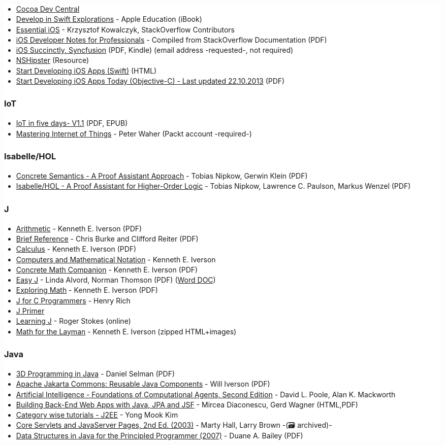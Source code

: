 - [Cocoa Dev Central](http://cocoadevcentral.com)
- [Develop in Swift Explorations](https://books.apple.com/in/book/develop-in-swift-explorations/id1581182728) - Apple Education (iBook)
- [Essential iOS](https://www.programming-books.io/essential/ios/) - Krzysztof Kowalczyk, StackOverflow Contributors
- [iOS Developer Notes for Professionals](https://goalkicker.com/iOSBook/) - Compiled from StackOverflow Documentation (PDF)
- [iOS Succinctly, Syncfusion](https://www.syncfusion.com/resources/techportal/ebooks/ios) (PDF, Kindle) (email address -requested-, not required)
- [NSHipster](http://nshipster.com/#archive) (Resource)
- [Start Developing iOS Apps (Swift)](https://developer.apple.com/library/prerelease/ios/referencelibrary/GettingStarted/DevelopiOSAppsSwift/index.html) (HTML)
- [Start Developing iOS Apps Today (Objective-C) - Last updated 22.10.2013](http://everythingcomputerscience.com/books/RoadMapiOS.pdf) (PDF)

### IoT

- [IoT in five days- V1.1](https://github.com/marcozennaro/IPv6-WSN-book/tree/master/Releases) (PDF, EPUB)
- [Mastering Internet of Things](https://www.packtpub.com/free-ebooks/mastering-internet-things) - Peter Waher (Packt account -required-)

### Isabelle/HOL

- [Concrete Semantics - A Proof Assistant Approach](http://www21.in.tum.de/~nipkow/Concrete-Semantics/) - Tobias Nipkow, Gerwin Klein (PDF)
- [Isabelle/HOL - A Proof Assistant for Higher-Order Logic](http://isabelle.in.tum.de/doc/tutorial.pdf) - Tobias Nipkow, Lawrence C. Paulson, Markus Wenzel (PDF)

### J

- [Arithmetic](http://www.jsoftware.com/books/pdf/arithmetic.pdf) - Kenneth E. Iverson (PDF)
- [Brief Reference](http://www.jsoftware.com/books/pdf/brief.pdf) - Chris Burke and Clifford Reiter (PDF)
- [Calculus](http://www.jsoftware.com/books/pdf/calculus.pdf) - Kenneth E. Iverson (PDF)
- [Computers and Mathematical Notation](http://www.jsoftware.com/papers/camn.htm) - Kenneth E. Iverson
- [Concrete Math Companion](http://www.jsoftware.com/books/pdf/cmc.pdf) - Kenneth E. Iverson (PDF)
- [Easy J](http://www.jsoftware.com/books/pdf/easyj.pdf) - Linda Alvord, Norman Thomson (PDF) ([Word DOC](http://www.jsoftware.com/books/doc/easyj_doc.zip))
- [Exploring Math](http://www.jsoftware.com/books/pdf/expmath.pdf) - Kenneth E. Iverson (PDF)
- [J for C Programmers](http://www.jsoftware.com/help/jforc/contents.htm) - Henry Rich
- [J Primer](http://www.jsoftware.com/help/primer/contents.htm)
- [Learning J](http://www.jsoftware.com/help/learning/contents.htm) - Roger Stokes (online)
- [Math for the Layman](http://www.jsoftware.com/books/pdf/mftl.zip) - Kenneth E. Iverson (zipped HTML+images)

### Java

- [3D Programming in Java](http://www.mat.uniroma2.it/~picard/SMC/didattica/materiali_did/Java/Java_3D/Java_3D_Programming.pdf) - Daniel Selman (PDF)
- [Apache Jakarta Commons: Reusable Java Components](http://ptgmedia.pearsoncmg.com/images/0131478303/downloads/Iverson_book.pdf) - Will Iverson (PDF)
- [Artificial Intelligence - Foundations of Computational Agents, Second Edition](https://artint.info/2e/html/ArtInt2e.html) - David L. Poole, Alan K. Mackworth
- [Building Back-End Web Apps with Java, JPA and JSF](https://web-engineering.info/tech/JavaJpaJsf/book/) - Mircea Diaconescu, Gerd Wagner (HTML,PDF)
- [Category wise tutorials - J2EE](https://www.mkyong.com/all-tutorials-on-mkyong-com/) - Yong Mook Kim
- [Core Servlets and JavaServer Pages, 2nd Ed. (2003)](https://web.archive.org/web/20210126062450/https://pdf.coreservlets.com/) - Marty Hall, Larry Brown -(:card_file_box: archived)-
- [Data Structures in Java for the Principled Programmer (2007)](https://web.archive.org/web/20190302130416/http://dept.cs.williams.edu/~bailey/JavaStructures/Book_files/JavaStructures.pdf) - Duane A. Bailey (PDF)